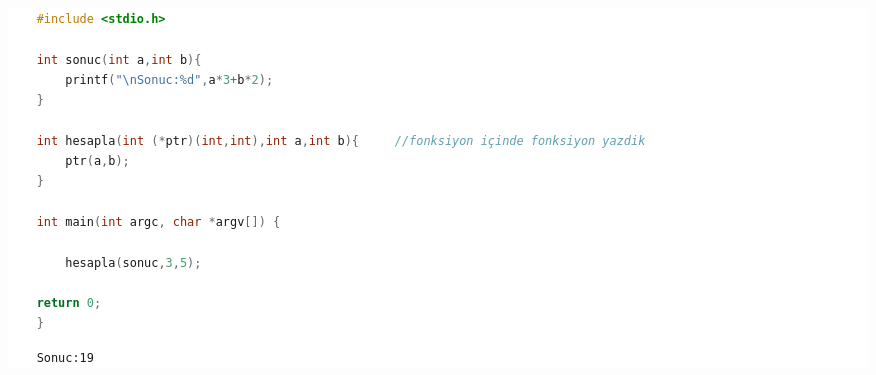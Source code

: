 ```c
	#include <stdio.h>

	int sonuc(int a,int b){
		printf("\nSonuc:%d",a*3+b*2);
	}

	int hesapla(int (*ptr)(int,int),int a,int b){     //fonksiyon içinde fonksiyon yazdik
		ptr(a,b);
	}

	int main(int argc, char *argv[]) {

		hesapla(sonuc,3,5);

	return 0;
	}
```
```
	Sonuc:19
```